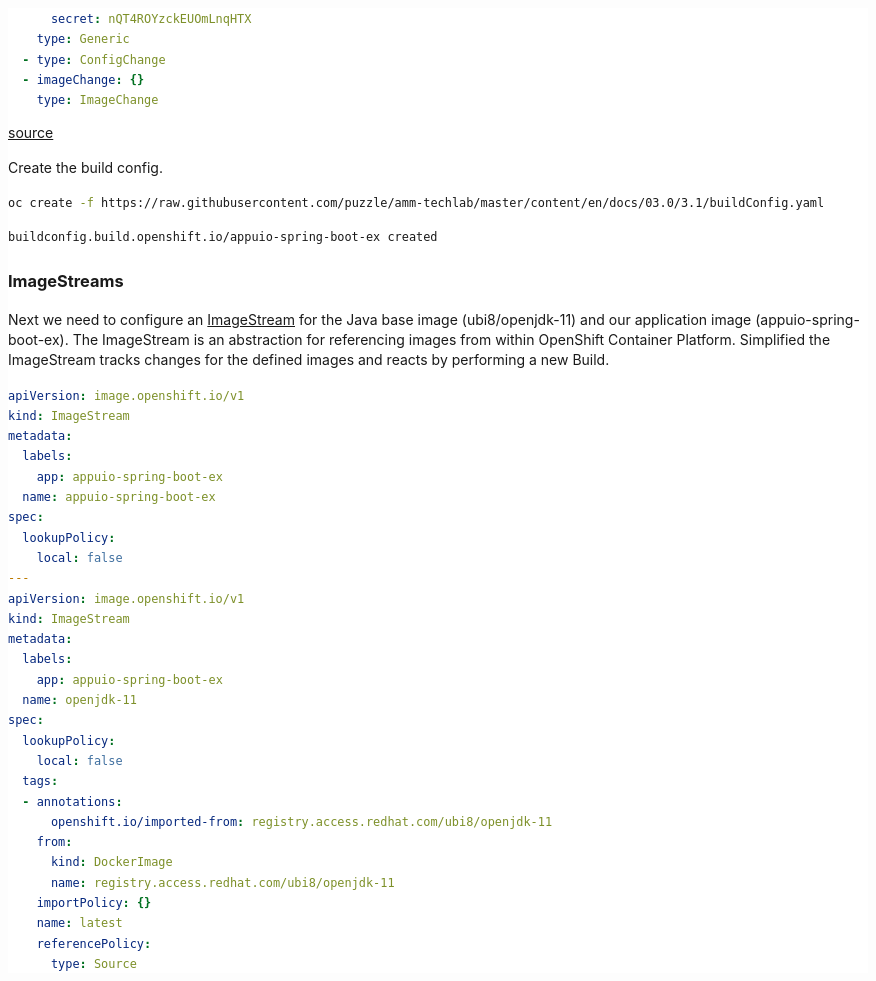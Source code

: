 ```YAML
      secret: nQT4ROYzckEUOmLnqHTX
    type: Generic
  - type: ConfigChange
  - imageChange: {}
    type: ImageChange
```

[source](https://raw.githubusercontent.com/puzzle/amm-techlab/master/content/en/docs/03.0/3.1/buildConfig.yaml)

Create the build config.

```BASH
oc create -f https://raw.githubusercontent.com/puzzle/amm-techlab/master/content/en/docs/03.0/3.1/buildConfig.yaml
```

```
buildconfig.build.openshift.io/appuio-spring-boot-ex created
```


### ImageStreams

Next we need to configure an [ImageStream](https://docs.openshift.com/container-platform/4.5/openshift_images/image-streams-manage.html) for the Java base image (ubi8/openjdk-11) and our application image (appuio-spring-boot-ex). The ImageStream is an abstraction for referencing images from within OpenShift Container Platform. Simplified the ImageStream tracks changes for the defined images and reacts by performing a new Build.

```YAML
apiVersion: image.openshift.io/v1
kind: ImageStream
metadata:
  labels:
    app: appuio-spring-boot-ex
  name: appuio-spring-boot-ex
spec:
  lookupPolicy:
    local: false
---
apiVersion: image.openshift.io/v1
kind: ImageStream
metadata:
  labels:
    app: appuio-spring-boot-ex
  name: openjdk-11
spec:
  lookupPolicy:
    local: false
  tags:
  - annotations:
      openshift.io/imported-from: registry.access.redhat.com/ubi8/openjdk-11
    from:
      kind: DockerImage
      name: registry.access.redhat.com/ubi8/openjdk-11
    importPolicy: {}
    name: latest
    referencePolicy:
      type: Source
```
